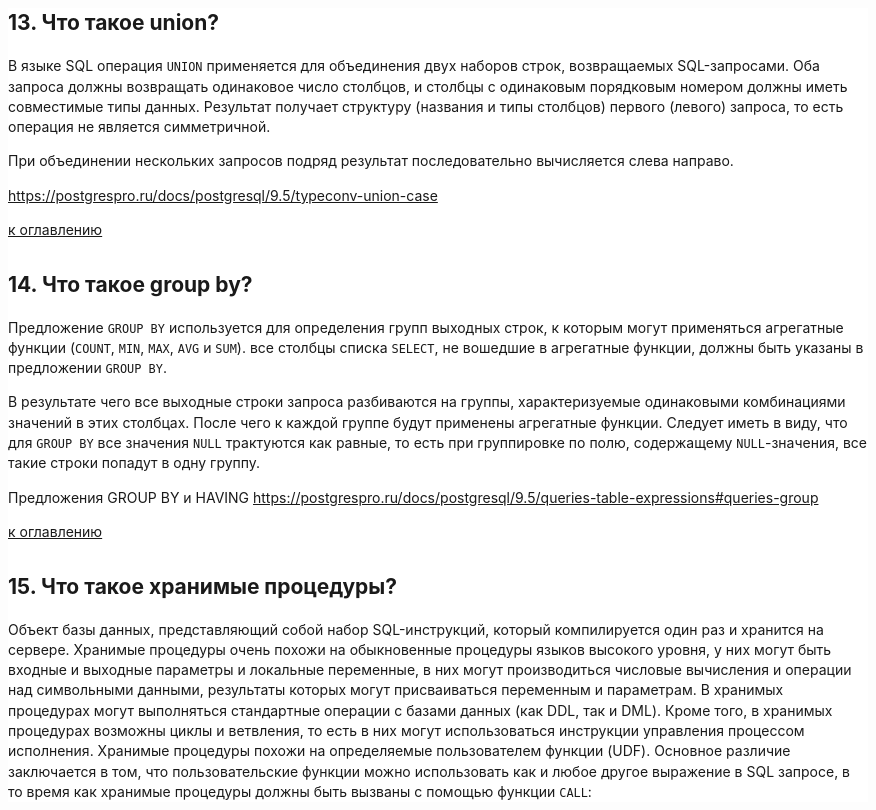 ## 13. Что такое union?

В языке SQL операция `UNION` применяется для объединения двух наборов строк, возвращаемых SQL-запросами. 
Оба запроса должны возвращать одинаковое число столбцов, и столбцы с одинаковым порядковым номером должны иметь 
совместимые типы данных. Результат получает структуру (названия и типы столбцов) первого (левого) запроса, то есть 
операция не является симметричной.

При объединении нескольких запросов подряд результат последовательно вычисляется слева направо.

https://postgrespro.ru/docs/postgresql/9.5/typeconv-union-case

[к оглавлению](#SQL)

## 14. Что такое group by?

Предложение `GROUP BY` используется для определения групп выходных строк, к которым могут применяться агрегатные 
функции (`COUNT`, `MIN`, `MAX`, `AVG` и `SUM`).
все столбцы списка `SELECT`, не вошедшие в агрегатные функции, должны быть указаны в предложении `GROUP BY`. 

В результате чего все выходные строки запроса разбиваются на группы, характеризуемые одинаковыми комбинациями значений 
в этих столбцах. После чего к каждой группе будут применены агрегатные функции. Следует иметь в виду, что для `GROUP BY` 
все значения `NULL` трактуются как равные, то есть при группировке по полю, содержащему `NULL`-значения, 
все такие строки попадут в одну группу.

Предложения GROUP BY и HAVING
https://postgrespro.ru/docs/postgresql/9.5/queries-table-expressions#queries-group

[к оглавлению](#SQL)

## 15. Что такое хранимые процедуры?

Объект базы данных, представляющий собой набор SQL-инструкций, который компилируется один раз и хранится на сервере. 
Хранимые процедуры очень похожи на обыкновенные процедуры языков высокого уровня, у них могут быть входные и выходные 
параметры и локальные переменные, в них могут производиться числовые вычисления и операции над символьными данными, 
результаты которых могут присваиваться переменным и параметрам. В хранимых процедурах могут выполняться стандартные 
операции с базами данных (как DDL, так и DML). Кроме того, в хранимых процедурах возможны циклы и ветвления, 
то есть в них могут использоваться инструкции управления процессом исполнения.
Хранимые процедуры похожи на определяемые пользователем функции (UDF). Основное различие заключается в том, 
что пользовательские функции можно использовать как и любое другое выражение в SQL запросе, в то время как 
хранимые процедуры должны быть вызваны с помощью функции `CALL`:
